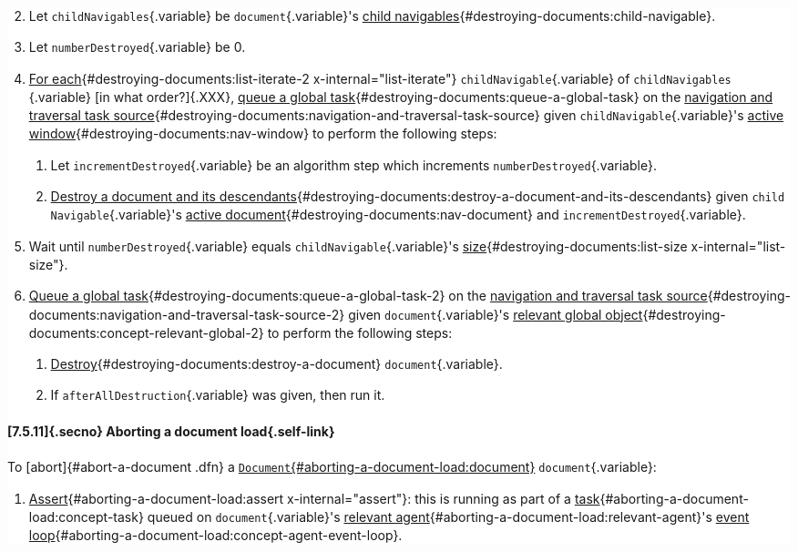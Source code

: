 2.  Let `childNavigables`{.variable} be `document`{.variable}\'s [child
    navigables](document-sequences.html#child-navigable){#destroying-documents:child-navigable}.

3.  Let `numberDestroyed`{.variable} be 0.

4.  [For
    each](https://infra.spec.whatwg.org/#list-iterate){#destroying-documents:list-iterate-2
    x-internal="list-iterate"} `childNavigable`{.variable} of
    `childNavigables`{.variable} [in what order?]{.XXX}, [queue a global
    task](webappapis.html#queue-a-global-task){#destroying-documents:queue-a-global-task}
    on the [navigation and traversal task
    source](webappapis.html#navigation-and-traversal-task-source){#destroying-documents:navigation-and-traversal-task-source}
    given `childNavigable`{.variable}\'s [active
    window](document-sequences.html#nav-window){#destroying-documents:nav-window}
    to perform the following steps:

    1.  Let `incrementDestroyed`{.variable} be an algorithm step which
        increments `numberDestroyed`{.variable}.

    2.  [Destroy a document and its
        descendants](#destroy-a-document-and-its-descendants){#destroying-documents:destroy-a-document-and-its-descendants}
        given `childNavigable`{.variable}\'s [active
        document](document-sequences.html#nav-document){#destroying-documents:nav-document}
        and `incrementDestroyed`{.variable}.

5.  Wait until `numberDestroyed`{.variable} equals
    `childNavigable`{.variable}\'s
    [size](https://infra.spec.whatwg.org/#list-size){#destroying-documents:list-size
    x-internal="list-size"}.

6.  [Queue a global
    task](webappapis.html#queue-a-global-task){#destroying-documents:queue-a-global-task-2}
    on the [navigation and traversal task
    source](webappapis.html#navigation-and-traversal-task-source){#destroying-documents:navigation-and-traversal-task-source-2}
    given `document`{.variable}\'s [relevant global
    object](webappapis.html#concept-relevant-global){#destroying-documents:concept-relevant-global-2}
    to perform the following steps:

    1.  [Destroy](#destroy-a-document){#destroying-documents:destroy-a-document}
        `document`{.variable}.

    2.  If `afterAllDestruction`{.variable} was given, then run it.

#### [7.5.11]{.secno} Aborting a document load[](#aborting-a-document-load){.self-link}

To [abort]{#abort-a-document .dfn} a
[`Document`{#aborting-a-document-load:document}](dom.html#document)
`document`{.variable}:

1.  [Assert](https://infra.spec.whatwg.org/#assert){#aborting-a-document-load:assert
    x-internal="assert"}: this is running as part of a
    [task](webappapis.html#concept-task){#aborting-a-document-load:concept-task}
    queued on `document`{.variable}\'s [relevant
    agent](webappapis.html#relevant-agent){#aborting-a-document-load:relevant-agent}\'s
    [event
    loop](webappapis.html#concept-agent-event-loop){#aborting-a-document-load:concept-agent-event-loop}.
